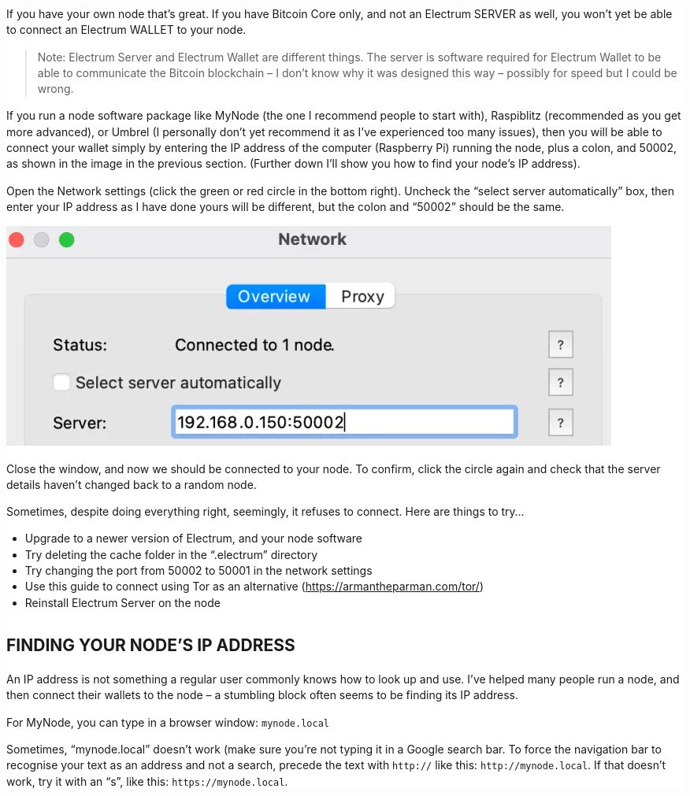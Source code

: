If you have your own node that’s great. If you have Bitcoin Core only, and not an Electrum SERVER as well, you won’t yet be able to connect an Electrum WALLET to your node.

> Note: Electrum Server and Electrum Wallet are different things. The server is software required for Electrum Wallet to be able to communicate the Bitcoin blockchain – I don’t know why it was designed this way – possibly for speed but I could be wrong.

If you run a node software package like MyNode (the one I recommend people to start with), Raspiblitz (recommended as you get more advanced), or Umbrel (I personally don’t yet recommend it as I’ve experienced too many issues), then you will be able to connect your wallet simply by entering the IP address of the computer (Raspberry Pi) running the node, plus a colon, and 50002, as shown in the image in the previous section. (Further down I’ll show you how to find your node’s IP address).

Open the Network settings (click the green or red circle in the bottom right). Uncheck the “select server automatically” box, then enter your IP address as I have done yours will be different, but the colon and “50002” should be the same.

![image](assets/18.webp)

Close the window, and now we should be connected to your node. To confirm, click the circle again and check that the server details haven’t changed back to a random node.

Sometimes, despite doing everything right, seemingly, it refuses to connect. Here are things to try…

- Upgrade to a newer version of Electrum, and your node software
- Try deleting the cache folder in the “.electrum” directory
- Try changing the port from 50002 to 50001 in the network settings
- Use this guide to connect using Tor as an alternative (https://armantheparman.com/tor/)
- Reinstall Electrum Server on the node

## FINDING YOUR NODE’S IP ADDRESS

An IP address is not something a regular user commonly knows how to look up and use. I’ve helped many people run a node, and then connect their wallets to the node – a stumbling block often seems to be finding its IP address.

For MyNode, you can type in a browser window: `mynode.local`

Sometimes, “mynode.local” doesn’t work (make sure you’re not typing it in a Google search bar. To force the navigation bar to recognise your text as an address and not a search, precede the text with `http://` like this: `http://mynode.local`. If that doesn’t work, try it with an “s”, like this: `https://mynode.local`.
